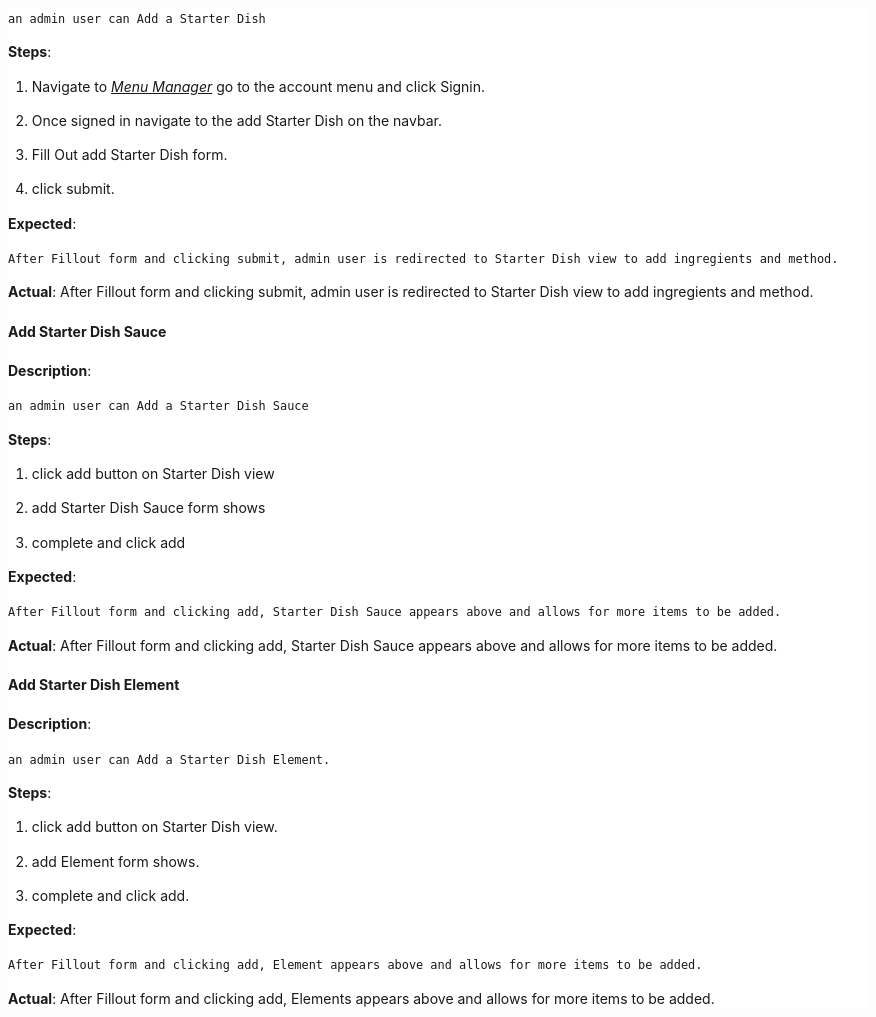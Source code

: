     an admin user can Add a Starter Dish

**Steps**:
1. Navigate to [_Menu Manager_](https://menu-manager-32aec1a9f4d5.herokuapp.com) go to the account menu and click Signin.

2. Once signed in navigate to the add Starter Dish on the navbar. 

3. Fill Out add Starter Dish form.

4. click submit.

**Expected**:

    After Fillout form and clicking submit, admin user is redirected to Starter Dish view to add ingregients and method.

**Actual**: 
    After Fillout form and clicking submit, admin user is redirected to Starter Dish view to add ingregients and method.

#### Add Starter Dish Sauce
**Description**:

    an admin user can Add a Starter Dish Sauce

**Steps**:
1. click add button on Starter Dish view

2. add Starter Dish Sauce form shows  

3. complete and click add

**Expected**:

    After Fillout form and clicking add, Starter Dish Sauce appears above and allows for more items to be added.

**Actual**: 
    After Fillout form and clicking add, Starter Dish Sauce appears above and allows for more items to be added.

#### Add Starter Dish Element
**Description**:

    an admin user can Add a Starter Dish Element.

**Steps**:
1. click add button on Starter Dish view.

2. add Element form shows.  

3. complete and click add.

**Expected**:

    After Fillout form and clicking add, Element appears above and allows for more items to be added.

**Actual**: 
    After Fillout form and clicking add, Elements appears above and allows for more items to be added.
